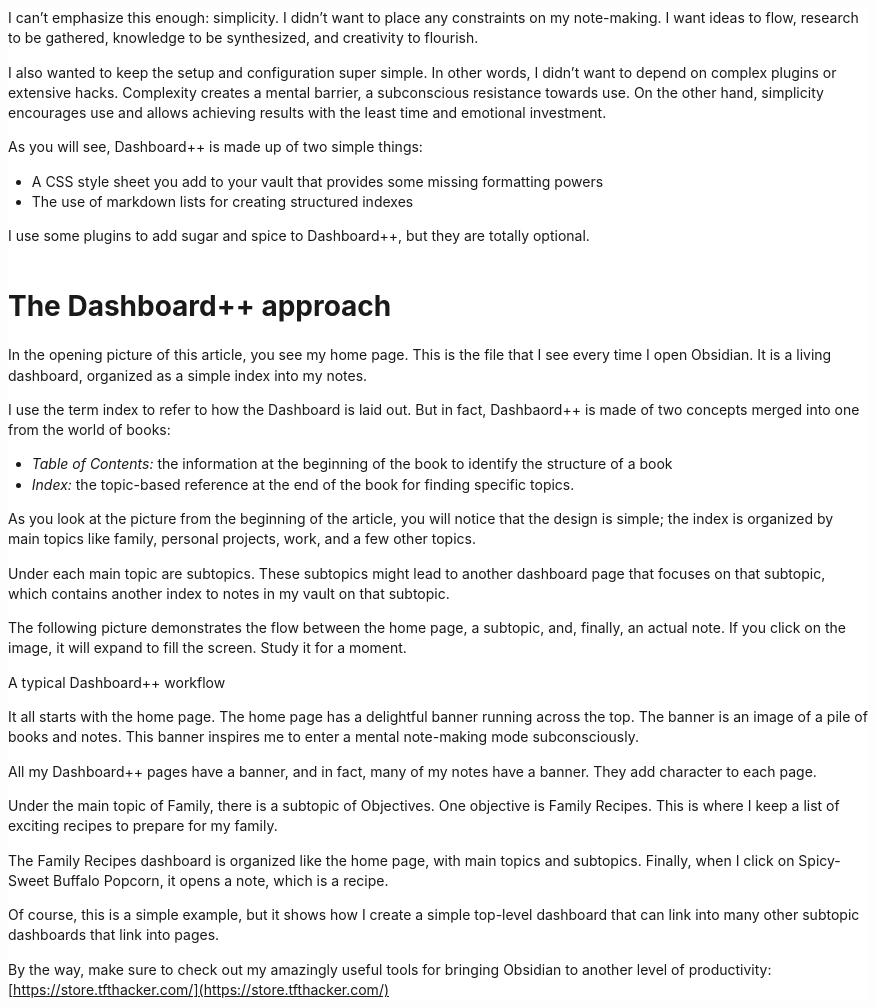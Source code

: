 I can’t emphasize this enough: simplicity. I didn’t want to place any constraints on my note-making. I want ideas to flow, research to be gathered, knowledge to be synthesized, and creativity to flourish.

I also wanted to keep the setup and configuration super simple. In other words, I didn’t want to depend on complex plugins or extensive hacks. Complexity creates a mental barrier, a subconscious resistance towards use. On the other hand, simplicity encourages use and allows achieving results with the least time and emotional investment.

As you will see, Dashboard++ is made up of two simple things:

* A CSS style sheet you add to your vault that provides some missing formatting powers
* The use of markdown lists for creating structured indexes

I use some plugins to add sugar and spice to Dashboard++, but they are totally optional.

The Dashboard++ approach
========================

In the opening picture of this article, you see my home page. This is the file that I see every time I open Obsidian. It is a living dashboard, organized as a simple index into my notes.

I use the term index to refer to how the Dashboard is laid out. But in fact, Dashbaord++ is made of two concepts merged into one from the world of books:

* *Table of Contents:* the information at the beginning of the book to identify the structure of a book
* *Index:* the topic-based reference at the end of the book for finding specific topics.

As you look at the picture from the beginning of the article, you will notice that the design is simple; the index is organized by main topics like family, personal projects, work, and a few other topics.

Under each main topic are subtopics. These subtopics might lead to another dashboard page that focuses on that subtopic, which contains another index to notes in my vault on that subtopic.

The following picture demonstrates the flow between the home page, a subtopic, and, finally, an actual note. If you click on the image, it will expand to fill the screen. Study it for a moment.

![]()A typical Dashboard++ workflow

It all starts with the home page. The home page has a delightful banner running across the top. The banner is an image of a pile of books and notes. This banner inspires me to enter a mental note-making mode subconsciously.

All my Dashboard++ pages have a banner, and in fact, many of my notes have a banner. They add character to each page.

Under the main topic of Family, there is a subtopic of Objectives. One objective is Family Recipes. This is where I keep a list of exciting recipes to prepare for my family.

The Family Recipes dashboard is organized like the home page, with main topics and subtopics. Finally, when I click on Spicy-Sweet Buffalo Popcorn, it opens a note, which is a recipe.

Of course, this is a simple example, but it shows how I create a simple top-level dashboard that can link into many other subtopic dashboards that link into pages.

By the way, make sure to check out my amazingly useful tools for bringing Obsidian to another level of productivity: [https://store.tfthacker.com/](https://store.tfthacker.com/)
